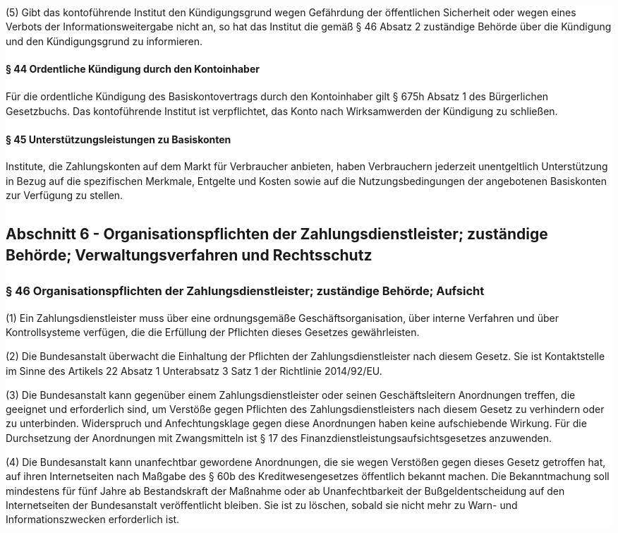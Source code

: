 (5) Gibt das kontoführende Institut den Kündigungsgrund wegen
Gefährdung der öffentlichen Sicherheit oder wegen eines Verbots der
Informationsweitergabe nicht an, so hat das Institut die gemäß § 46
Absatz 2 zuständige Behörde über die Kündigung und den Kündigungsgrund
zu informieren.


#### § 44 Ordentliche Kündigung durch den Kontoinhaber

Für die ordentliche Kündigung des Basiskontovertrags durch den
Kontoinhaber gilt § 675h Absatz 1 des Bürgerlichen Gesetzbuchs. Das
kontoführende Institut ist verpflichtet, das Konto nach Wirksamwerden
der Kündigung zu schließen.


#### § 45 Unterstützungsleistungen zu Basiskonten

Institute, die Zahlungskonten auf dem Markt für Verbraucher anbieten,
haben Verbrauchern jederzeit unentgeltlich Unterstützung in Bezug auf
die spezifischen Merkmale, Entgelte und Kosten sowie auf die
Nutzungsbedingungen der angebotenen Basiskonten zur Verfügung zu
stellen.


## Abschnitt 6 - Organisationspflichten der Zahlungsdienstleister; zuständige Behörde; Verwaltungsverfahren und Rechtsschutz


### § 46 Organisationspflichten der Zahlungsdienstleister; zuständige Behörde; Aufsicht

(1) Ein Zahlungsdienstleister muss über eine ordnungsgemäße
Geschäftsorganisation, über interne Verfahren und über Kontrollsysteme
verfügen, die die Erfüllung der Pflichten dieses Gesetzes
gewährleisten.

(2) Die Bundesanstalt überwacht die Einhaltung der Pflichten der
Zahlungsdienstleister nach diesem Gesetz. Sie ist Kontaktstelle im
Sinne des Artikels 22 Absatz 1 Unterabsatz 3 Satz 1 der Richtlinie
2014/92/EU.

(3) Die Bundesanstalt kann gegenüber einem Zahlungsdienstleister oder
seinen Geschäftsleitern Anordnungen treffen, die geeignet und
erforderlich sind, um Verstöße gegen Pflichten des
Zahlungsdienstleisters nach diesem Gesetz zu verhindern oder zu
unterbinden. Widerspruch und Anfechtungsklage gegen diese Anordnungen
haben keine aufschiebende Wirkung. Für die Durchsetzung der
Anordnungen mit Zwangsmitteln ist § 17 des
Finanzdienstleistungsaufsichtsgesetzes anzuwenden.

(4) Die Bundesanstalt kann unanfechtbar gewordene Anordnungen, die sie
wegen Verstößen gegen dieses Gesetz getroffen hat, auf ihren
Internetseiten nach Maßgabe des § 60b des Kreditwesengesetzes
öffentlich bekannt machen. Die Bekanntmachung soll mindestens für fünf
Jahre ab Bestandskraft der Maßnahme oder ab Unanfechtbarkeit der
Bußgeldentscheidung auf den Internetseiten der Bundesanstalt
veröffentlicht bleiben. Sie ist zu löschen, sobald sie nicht mehr zu
Warn- und Informationszwecken erforderlich ist.
